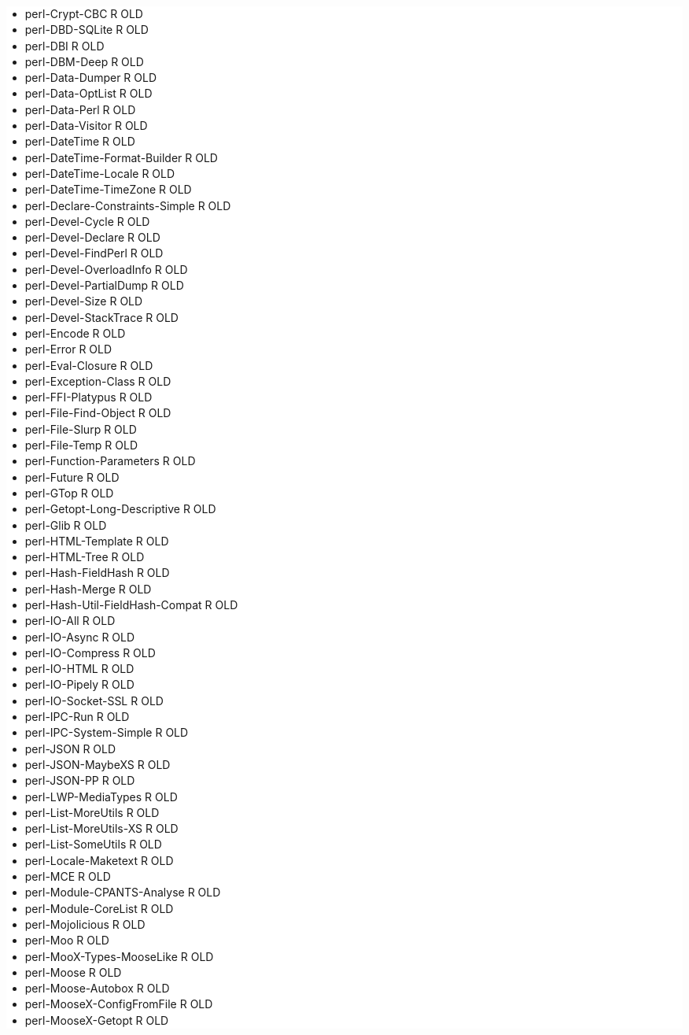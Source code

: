  * perl-Crypt-CBC  R OLD
  * perl-DBD-SQLite  R OLD
  * perl-DBI  R OLD
  * perl-DBM-Deep  R OLD
  * perl-Data-Dumper  R OLD
  * perl-Data-OptList  R OLD
  * perl-Data-Perl  R OLD
  * perl-Data-Visitor  R OLD
  * perl-DateTime  R OLD
  * perl-DateTime-Format-Builder  R OLD
  * perl-DateTime-Locale  R OLD
  * perl-DateTime-TimeZone  R OLD
  * perl-Declare-Constraints-Simple  R OLD
  * perl-Devel-Cycle  R OLD
  * perl-Devel-Declare  R OLD
  * perl-Devel-FindPerl  R OLD
  * perl-Devel-OverloadInfo  R OLD
  * perl-Devel-PartialDump  R OLD
  * perl-Devel-Size  R OLD
  * perl-Devel-StackTrace  R OLD
  * perl-Encode  R OLD
  * perl-Error  R OLD
  * perl-Eval-Closure  R OLD
  * perl-Exception-Class  R OLD
  * perl-FFI-Platypus  R OLD
  * perl-File-Find-Object  R OLD
  * perl-File-Slurp  R OLD
  * perl-File-Temp  R OLD
  * perl-Function-Parameters  R OLD
  * perl-Future  R OLD
  * perl-GTop  R OLD
  * perl-Getopt-Long-Descriptive  R OLD
  * perl-Glib  R OLD
  * perl-HTML-Template  R OLD
  * perl-HTML-Tree  R OLD
  * perl-Hash-FieldHash  R OLD
  * perl-Hash-Merge  R OLD
  * perl-Hash-Util-FieldHash-Compat  R OLD
  * perl-IO-All  R OLD
  * perl-IO-Async  R OLD
  * perl-IO-Compress  R OLD
  * perl-IO-HTML  R OLD
  * perl-IO-Pipely  R OLD
  * perl-IO-Socket-SSL  R OLD
  * perl-IPC-Run  R OLD
  * perl-IPC-System-Simple  R OLD
  * perl-JSON  R OLD
  * perl-JSON-MaybeXS  R OLD
  * perl-JSON-PP  R OLD
  * perl-LWP-MediaTypes  R OLD
  * perl-List-MoreUtils  R OLD
  * perl-List-MoreUtils-XS  R OLD
  * perl-List-SomeUtils  R OLD
  * perl-Locale-Maketext  R OLD
  * perl-MCE  R OLD
  * perl-Module-CPANTS-Analyse  R OLD
  * perl-Module-CoreList  R OLD
  * perl-Mojolicious  R OLD
  * perl-Moo  R OLD
  * perl-MooX-Types-MooseLike  R OLD
  * perl-Moose  R OLD
  * perl-Moose-Autobox  R OLD
  * perl-MooseX-ConfigFromFile  R OLD
  * perl-MooseX-Getopt  R OLD